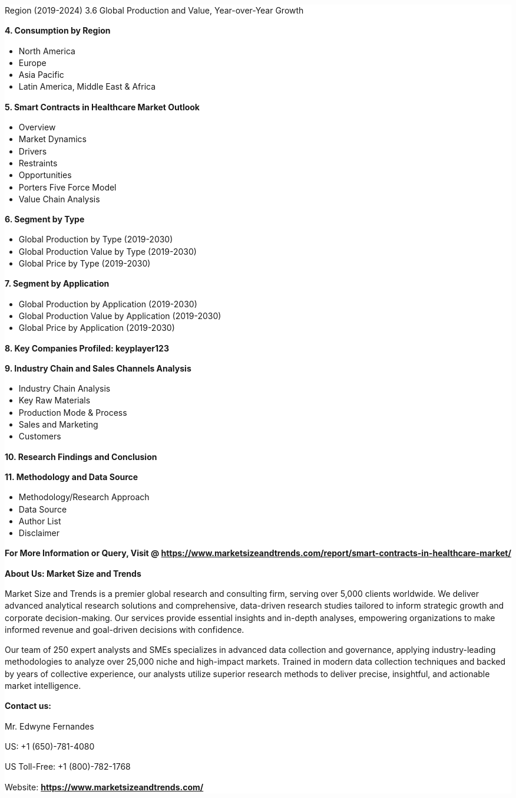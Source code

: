 Region (2019-2024) 3.6 Global Production and Value, Year-over-Year Growth</li></ul><p><strong>4. Consumption by Region</strong></p><ul><li>North America</li><li>Europe</li><li>Asia Pacific</li><li>Latin America, Middle East &amp; Africa</li></ul><p><strong>5. Smart Contracts in Healthcare Market Outlook</strong></p><ul><li>Overview</li><li>Market Dynamics</li><li>Drivers</li><li>Restraints</li><li>Opportunities</li><li>Porters Five Force Model</li><li>Value Chain Analysis&nbsp;</li></ul><p><strong>6. Segment by Type</strong></p><ul><li>Global Production by Type (2019-2030)</li><li>Global Production Value by Type (2019-2030)</li><li>Global Price by Type (2019-2030)</li></ul><p><strong>7. Segment by Application</strong></p><ul><li>Global Production by Application (2019-2030)</li><li>Global Production Value by Application (2019-2030)</li><li>Global Price by Application (2019-2030)</li></ul><p><strong>8. Key Companies Profiled: keyplayer123</strong></p><p><strong>9. Industry Chain and Sales Channels Analysis</strong></p><ul><li>Industry Chain Analysis</li><li>Key Raw Materials</li><li>Production Mode &amp; Process</li><li>Sales and Marketing</li><li>Customers</li></ul><p><strong>10. Research Findings and Conclusion</strong></p><p><strong>11. Methodology and Data Source</strong></p><ul><li>Methodology/Research Approach</li><li>Data Source</li><li>Author List</li><li>Disclaimer</li></ul></p><p><strong>For More Information or Query, Visit @ <a href="https://www.marketsizeandtrends.com/report/smart-contracts-in-healthcare-market/">https://www.marketsizeandtrends.com/report/smart-contracts-in-healthcare-market/</a></strong></p><p><strong>About Us: Market Size and Trends</strong></p><p>Market Size and Trends is a premier global research and consulting firm, serving over 5,000 clients worldwide. We deliver advanced analytical research solutions and comprehensive, data-driven research studies tailored to inform strategic growth and corporate decision-making. Our services provide essential insights and in-depth analyses, empowering organizations to make informed revenue and goal-driven decisions with confidence.</p><p>Our team of 250 expert analysts and SMEs specializes in advanced data collection and governance, applying industry-leading methodologies to analyze over 25,000 niche and high-impact markets. Trained in modern data collection techniques and backed by years of collective experience, our analysts utilize superior research methods to deliver precise, insightful, and actionable market intelligence.</p><p><strong>Contact us:</strong></p><p>Mr. Edwyne Fernandes</p><p>US: +1 (650)-781-4080</p><p>US Toll-Free: +1 (800)-782-1768</p><p>Website: <strong><a href="https://www.marketsizeandtrends.com/">https://www.marketsizeandtrends.com/</a></strong></p>
